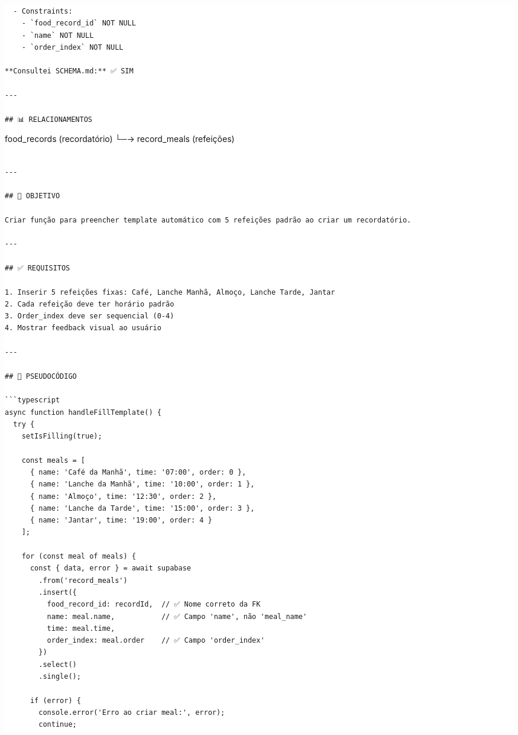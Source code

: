 ```
  - Constraints: 
    - `food_record_id` NOT NULL
    - `name` NOT NULL
    - `order_index` NOT NULL

**Consultei SCHEMA.md:** ✅ SIM

---

## 📊 RELACIONAMENTOS

```
food_records (recordatório)
  └─→ record_meals (refeições)
```

---

## 🎯 OBJETIVO

Criar função para preencher template automático com 5 refeições padrão ao criar um recordatório.

---

## ✅ REQUISITOS

1. Inserir 5 refeições fixas: Café, Lanche Manhã, Almoço, Lanche Tarde, Jantar
2. Cada refeição deve ter horário padrão
3. Order_index deve ser sequencial (0-4)
4. Mostrar feedback visual ao usuário

---

## 🔧 PSEUDOCÓDIGO

```typescript
async function handleFillTemplate() {
  try {
    setIsFilling(true);
    
    const meals = [
      { name: 'Café da Manhã', time: '07:00', order: 0 },
      { name: 'Lanche da Manhã', time: '10:00', order: 1 },
      { name: 'Almoço', time: '12:30', order: 2 },
      { name: 'Lanche da Tarde', time: '15:00', order: 3 },
      { name: 'Jantar', time: '19:00', order: 4 }
    ];

    for (const meal of meals) {
      const { data, error } = await supabase
        .from('record_meals')
        .insert({
          food_record_id: recordId,  // ✅ Nome correto da FK
          name: meal.name,           // ✅ Campo 'name', não 'meal_name'
          time: meal.time,
          order_index: meal.order    // ✅ Campo 'order_index'
        })
        .select()
        .single();

      if (error) {
        console.error('Erro ao criar meal:', error);
        continue;
```